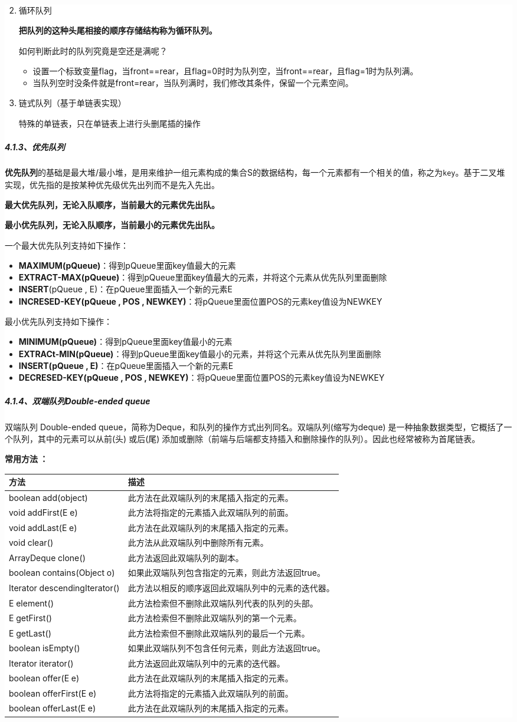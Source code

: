 2. 循环队列

   **把队列的这种头尾相接的顺序存储结构称为循环队列。**

   如何判断此时的队列究竟是空还是满呢？

   - 设置一个标致变量flag，当front==rear，且flag=0时时为队列空，当front==rear，且flag=1时为队列满。
   - 当队列空时没条件就是front=rear，当队列满时，我们修改其条件，保留一个元素空间。

3. 链式队列（基于单链表实现）

   特殊的单链表，只在单链表上进行头删尾插的操作

   

##### 4.1.3、优先队列

**优先队列**的基础是最大堆/最小堆，是用来维护一组元素构成的集合S的数据结构，每一个元素都有一个相关的值，称之为`key`。基于二叉堆实现，优先指的是按某种优先级优先出列而不是先入先出。

**最大优先队列，无论入队顺序，当前最大的元素优先出队。**

**最小优先队列，无论入队顺序，当前最小的元素优先出队。**

一个最大优先队列支持如下操作：

- **MAXIMUM(pQueue)**：得到pQueue里面key值最大的元素
- **EXTRACT-MAX(pQueue)**：得到pQueue里面key值最大的元素，并将这个元素从优先队列里面删除
- **INSERT**(pQueue , E)：在pQueue里面插入一个新的元素E
- **INCRESED-KEY(pQueue , POS , NEWKEY)**：将pQueue里面位置POS的元素key值设为NEWKEY

最小优先队列支持如下操作：

- **MINIMUM(pQueue)**：得到pQueue里面key值最小的元素
- **EXTRACt-MIN(pQueue)**：得到pQueue里面key值最小的元素，并将这个元素从优先队列里面删除
- **INSERT(pQueue , E)**：在pQueue里面插入一个新的元素E
- **DECRESED-KEY(pQueue , POS , NEWKEY)**：将pQueue里面位置POS的元素key值设为NEWKEY

##### 4.1.4、双端队列Double-ended queue

双端队列 Double-ended queue，简称为Deque，和队列的操作方式出列同名。双端队列(缩写为deque) 是一种抽象数据类型，它概括了一个队列，其中的元素可以从前(头) 或后(尾) 添加或删除（前端与后端都支持插入和删除操作的队列）。因此也经常被称为首尾链表。

**常用方法 ：**

| 方法                                    | 描述                                                         |
| :-------------------------------------- | :----------------------------------------------------------- |
| boolean add(object)                     | 此方法在此双端队列的末尾插入指定的元素。                     |
| void addFirst(E e)                      | 此方法将指定的元素插入此双端队列的前面。                     |
| void addLast(E e)                       | 此方法在此双端队列的末尾插入指定的元素。                     |
| void clear()                            | 此方法从此双端队列中删除所有元素。                           |
| ArrayDeque clone()                      | 此方法返回此双端队列的副本。                                 |
| boolean contains(Object o)              | 如果此双端队列包含指定的元素，则此方法返回true。             |
| Iterator descendingIterator()           | 此方法以相反的顺序返回此双端队列中的元素的迭代器。           |
| E element()                             | 此方法检索但不删除此双端队列代表的队列的头部。               |
| E getFirst()                            | 此方法检索但不删除此双端队列的第一个元素。                   |
| E getLast()                             | 此方法检索但不删除此双端队列的最后一个元素。                 |
| boolean isEmpty()                       | 如果此双端队列不包含任何元素，则此方法返回true。             |
| Iterator iterator()                     | 此方法返回此双端队列中的元素的迭代器。                       |
| boolean offer(E e)                      | 此方法在此双端队列的末尾插入指定的元素。                     |
| boolean offerFirst(E e)                 | 此方法将指定的元素插入此双端队列的前面。                     |
| boolean offerLast(E e)                  | 此方法在此双端队列的末尾插入指定的元素。                     |